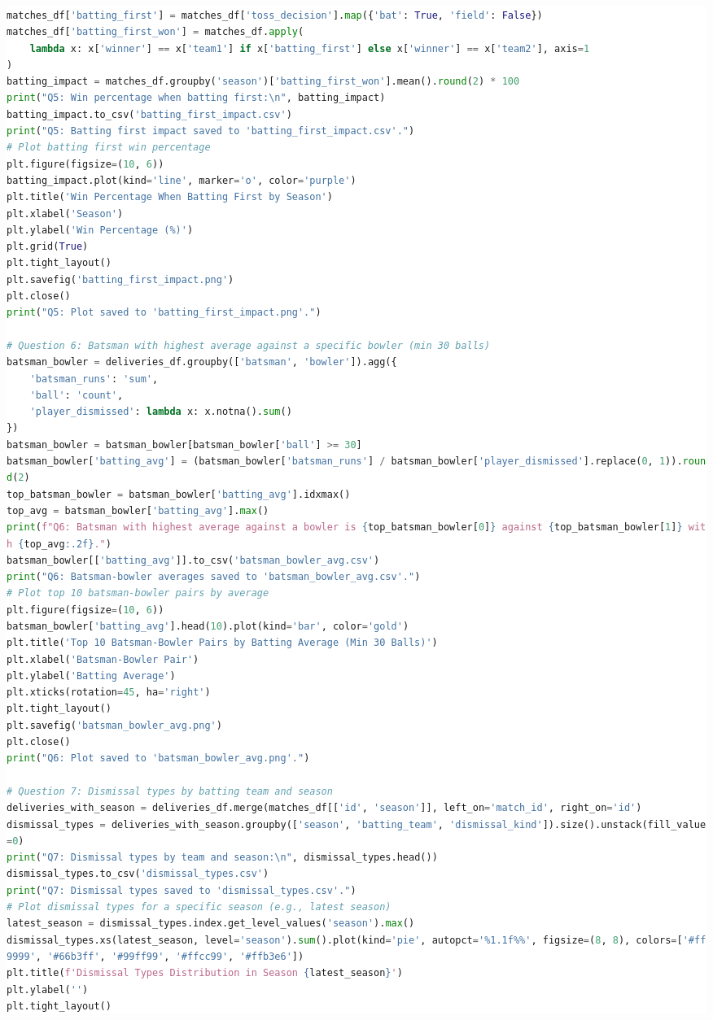 ```python
matches_df['batting_first'] = matches_df['toss_decision'].map({'bat': True, 'field': False})
matches_df['batting_first_won'] = matches_df.apply(
    lambda x: x['winner'] == x['team1'] if x['batting_first'] else x['winner'] == x['team2'], axis=1
)
batting_impact = matches_df.groupby('season')['batting_first_won'].mean().round(2) * 100
print("Q5: Win percentage when batting first:\n", batting_impact)
batting_impact.to_csv('batting_first_impact.csv')
print("Q5: Batting first impact saved to 'batting_first_impact.csv'.")
# Plot batting first win percentage
plt.figure(figsize=(10, 6))
batting_impact.plot(kind='line', marker='o', color='purple')
plt.title('Win Percentage When Batting First by Season')
plt.xlabel('Season')
plt.ylabel('Win Percentage (%)')
plt.grid(True)
plt.tight_layout()
plt.savefig('batting_first_impact.png')
plt.close()
print("Q5: Plot saved to 'batting_first_impact.png'.")

# Question 6: Batsman with highest average against a specific bowler (min 30 balls)
batsman_bowler = deliveries_df.groupby(['batsman', 'bowler']).agg({
    'batsman_runs': 'sum',
    'ball': 'count',
    'player_dismissed': lambda x: x.notna().sum()
})
batsman_bowler = batsman_bowler[batsman_bowler['ball'] >= 30]
batsman_bowler['batting_avg'] = (batsman_bowler['batsman_runs'] / batsman_bowler['player_dismissed'].replace(0, 1)).round(2)
top_batsman_bowler = batsman_bowler['batting_avg'].idxmax()
top_avg = batsman_bowler['batting_avg'].max()
print(f"Q6: Batsman with highest average against a bowler is {top_batsman_bowler[0]} against {top_batsman_bowler[1]} with {top_avg:.2f}.")
batsman_bowler[['batting_avg']].to_csv('batsman_bowler_avg.csv')
print("Q6: Batsman-bowler averages saved to 'batsman_bowler_avg.csv'.")
# Plot top 10 batsman-bowler pairs by average
plt.figure(figsize=(10, 6))
batsman_bowler['batting_avg'].head(10).plot(kind='bar', color='gold')
plt.title('Top 10 Batsman-Bowler Pairs by Batting Average (Min 30 Balls)')
plt.xlabel('Batsman-Bowler Pair')
plt.ylabel('Batting Average')
plt.xticks(rotation=45, ha='right')
plt.tight_layout()
plt.savefig('batsman_bowler_avg.png')
plt.close()
print("Q6: Plot saved to 'batsman_bowler_avg.png'.")

# Question 7: Dismissal types by batting team and season
deliveries_with_season = deliveries_df.merge(matches_df[['id', 'season']], left_on='match_id', right_on='id')
dismissal_types = deliveries_with_season.groupby(['season', 'batting_team', 'dismissal_kind']).size().unstack(fill_value=0)
print("Q7: Dismissal types by team and season:\n", dismissal_types.head())
dismissal_types.to_csv('dismissal_types.csv')
print("Q7: Dismissal types saved to 'dismissal_types.csv'.")
# Plot dismissal types for a specific season (e.g., latest season)
latest_season = dismissal_types.index.get_level_values('season').max()
dismissal_types.xs(latest_season, level='season').sum().plot(kind='pie', autopct='%1.1f%%', figsize=(8, 8), colors=['#ff9999', '#66b3ff', '#99ff99', '#ffcc99', '#ffb3e6'])
plt.title(f'Dismissal Types Distribution in Season {latest_season}')
plt.ylabel('')
plt.tight_layout()
```